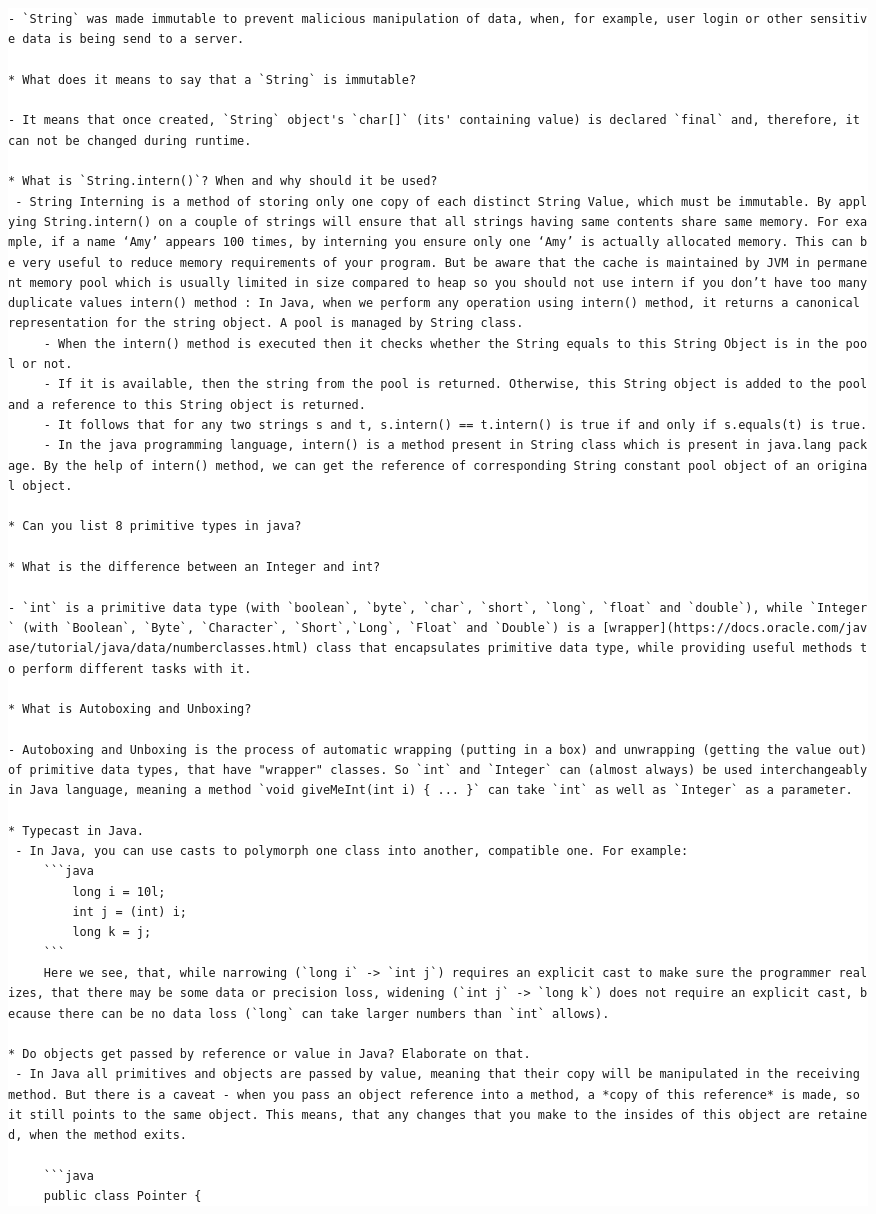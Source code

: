    ```
  - `String` was made immutable to prevent malicious manipulation of data, when, for example, user login or other sensitive data is being send to a server.

* What does it means to say that a `String` is immutable?
  
- It means that once created, `String` object's `char[]` (its' containing value) is declared `final` and, therefore, it can not be changed during runtime.
  
* What is `String.intern()`? When and why should it be used?
	- String Interning is a method of storing only one copy of each distinct String Value, which must be immutable. By applying String.intern() on a couple of strings will ensure that all strings having same contents share same memory. For example, if a name ‘Amy’ appears 100 times, by interning you ensure only one ‘Amy’ is actually allocated memory. This can be very useful to reduce memory requirements of your program. But be aware that the cache is maintained by JVM in permanent memory pool which is usually limited in size compared to heap so you should not use intern if you don’t have too many duplicate values intern() method : In Java, when we perform any operation using intern() method, it returns a canonical representation for the string object. A pool is managed by String class.
		- When the intern() method is executed then it checks whether the String equals to this String Object is in the pool or not.
		- If it is available, then the string from the pool is returned. Otherwise, this String object is added to the pool and a reference to this String object is returned.
		- It follows that for any two strings s and t, s.intern() == t.intern() is true if and only if s.equals(t) is true.
		- In the java programming language, intern() is a method present in String class which is present in java.lang package. By the help of intern() method, we can get the reference of corresponding String constant pool object of an original object.

* Can you list 8 primitive types in java?

* What is the difference between an Integer and int?
  
- `int` is a primitive data type (with `boolean`, `byte`, `char`, `short`, `long`, `float` and `double`), while `Integer` (with `Boolean`, `Byte`, `Character`, `Short`,`Long`, `Float` and `Double`) is a [wrapper](https://docs.oracle.com/javase/tutorial/java/data/numberclasses.html) class that encapsulates primitive data type, while providing useful methods to perform different tasks with it.
  
* What is Autoboxing and Unboxing?
  
- Autoboxing and Unboxing is the process of automatic wrapping (putting in a box) and unwrapping (getting the value out) of primitive data types, that have "wrapper" classes. So `int` and `Integer` can (almost always) be used interchangeably in Java language, meaning a method `void giveMeInt(int i) { ... }` can take `int` as well as `Integer` as a parameter.
  
* Typecast in Java.
    - In Java, you can use casts to polymorph one class into another, compatible one. For example:
        ```java
            long i = 10l;
            int j = (int) i;
            long k = j;
        ```
        Here we see, that, while narrowing (`long i` -> `int j`) requires an explicit cast to make sure the programmer realizes, that there may be some data or precision loss, widening (`int j` -> `long k`) does not require an explicit cast, because there can be no data loss (`long` can take larger numbers than `int` allows).

* Do objects get passed by reference or value in Java? Elaborate on that.
    - In Java all primitives and objects are passed by value, meaning that their copy will be manipulated in the receiving method. But there is a caveat - when you pass an object reference into a method, a *copy of this reference* is made, so it still points to the same object. This means, that any changes that you make to the insides of this object are retained, when the method exits.

        ```java
        public class Pointer {
   ```